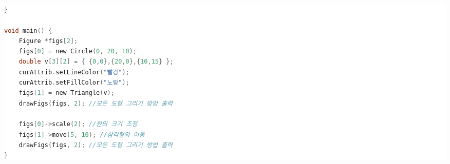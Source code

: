 ```c
}

void main() {
	Figure *figs[2];
	figs[0] = new Circle(0, 20, 10);
	double v[3][2] = { {0,0},{20,0},{10,15} };
	curAttrib.setLineColor("빨강");
	curAttrib.setFillColor("노랑");
	figs[1] = new Triangle(v);
	drawFigs(figs, 2); //모든 도형 그리기 방법 출력

	figs[0]->scale(2); //원의 크기 조정
	figs[1]->move(5, 10); //삼각형의 이동
	drawFigs(figs, 2); //모든 도형 그리기 방법 출력
}
```

